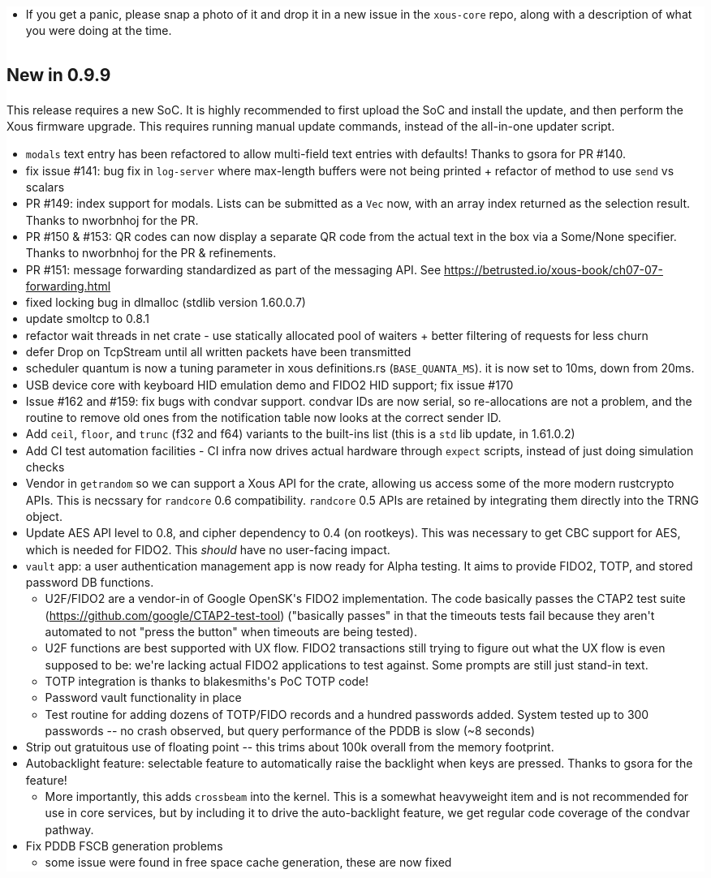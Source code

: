   - If you get a panic, please snap a photo of it and drop it in a new issue in the `xous-core` repo, along with a description of what you were doing at the time.

## New in 0.9.9
This release requires a new SoC. It is highly recommended to first upload the SoC and install the update, and then
perform the Xous firmware upgrade. This requires running manual update commands, instead of the all-in-one updater script.

- `modals` text entry has been refactored to allow multi-field text entries with defaults! Thanks to gsora for PR #140.
- fix issue #141: bug fix in `log-server` where max-length buffers were not being printed + refactor of method to use `send` vs scalars
- PR #149: index support for modals. Lists can be submitted as a `Vec` now, with an array index returned as the selection result. Thanks to nworbnhoj for the PR.
- PR #150 & #153: QR codes can now display a separate QR code from the actual text in the box via a Some/None specifier. Thanks to nworbnhoj for the PR & refinements.
- PR #151: message forwarding standardized as part of the messaging API. See https://betrusted.io/xous-book/ch07-07-forwarding.html
- fixed locking bug in dlmalloc (stdlib version 1.60.0.7)
- update smoltcp to 0.8.1
- refactor wait threads in net crate - use statically allocated pool of waiters + better filtering of requests for less churn
- defer Drop on TcpStream until all written packets have been transmitted
- scheduler quantum is now a tuning parameter in xous definitions.rs (`BASE_QUANTA_MS`). it is now set to 10ms, down from 20ms.
- USB device core with keyboard HID emulation demo and FIDO2 HID support; fix issue #170
- Issue #162 and #159: fix bugs with condvar support. condvar IDs are now serial, so re-allocations are not a problem, and the routine to remove old ones from the notification table now looks at the correct sender ID.
- Add `ceil`, `floor`, and `trunc` (f32 and f64) variants to the built-ins list (this is a `std` lib update, in 1.61.0.2)
- Add CI test automation facilities - CI infra now drives actual hardware through `expect` scripts, instead of just doing simulation checks
- Vendor in `getrandom` so we can support a Xous API for the crate, allowing us access some of the more modern rustcrypto APIs. This is necssary for `randcore` 0.6 compatibility. `randcore` 0.5 APIs are retained by integrating them directly into the TRNG object.
- Update AES API level to 0.8, and cipher dependency to 0.4 (on rootkeys). This was necessary to get CBC support for AES, which is needed for FIDO2. This *should* have no user-facing impact.
- `vault` app: a user authentication management app is now ready for Alpha testing. It aims to provide FIDO2, TOTP, and stored password DB functions.
  - U2F/FIDO2 are a vendor-in of Google OpenSK's FIDO2 implementation. The code basically passes the CTAP2 test suite (https://github.com/google/CTAP2-test-tool) ("basically passes" in that the timeouts tests fail because they aren't automated to not "press the button" when timeouts are being tested).
  - U2F functions are best supported with UX flow. FIDO2 transactions still trying to figure out what the UX flow is even supposed to be:
    we're lacking actual FIDO2 applications to test against. Some prompts are still just stand-in text.
  - TOTP integration is thanks to blakesmiths's PoC TOTP code!
  - Password vault functionality in place
  - Test routine for adding dozens of TOTP/FIDO records and a hundred passwords added. System tested up to 300 passwords -- no crash observed, but query performance of the PDDB is slow (~8 seconds)
- Strip out gratuitous use of floating point -- this trims about 100k overall from the memory footprint.
- Autobacklight feature: selectable feature to automatically raise the backlight when keys are pressed. Thanks to gsora for the feature!
  - More importantly, this adds `crossbeam` into the kernel. This is a somewhat heavyweight item and is not recommended for use in core
    services, but by including it to drive the auto-backlight feature, we get regular code coverage of the condvar pathway.
- Fix PDDB FSCB generation problems
  - some issue were found in free space cache generation, these are now fixed